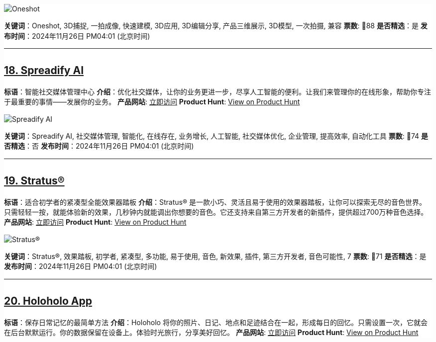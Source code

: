 ![Oneshot](https://ph-files.imgix.net/d24d4c76-d3e8-4530-a126-0d34a154a33d.png?auto=format&fit=crop&frame=1&h=512&w=1024)

**关键词**：Oneshot, 3D捕捉, 一拍成像, 快速建模, 3D应用, 3D编辑分享, 产品三维展示, 3D模型, 一次拍摄, 兼容
**票数**: 🔺88
**是否精选**：是
**发布时间**：2024年11月26日 PM04:01 (北京时间)

---

## [18. Spreadify AI](https://www.producthunt.com/posts/spreadify-ai?utm_campaign=producthunt-api&utm_medium=api-v2&utm_source=Application%3A+decohack+%28ID%3A+131684%29)
**标语**：智能社交媒体管理中心
**介绍**：优化社交媒体，让你的业务更进一步，尽享人工智能的便利。让我们来管理你的在线形象，帮助你专注于最重要的事情——发展你的业务。
**产品网站**: [立即访问](https://www.producthunt.com/r/XGJFZM4FYW4SHE?utm_campaign=producthunt-api&utm_medium=api-v2&utm_source=Application%3A+decohack+%28ID%3A+131684%29)
**Product Hunt**: [View on Product Hunt](https://www.producthunt.com/posts/spreadify-ai?utm_campaign=producthunt-api&utm_medium=api-v2&utm_source=Application%3A+decohack+%28ID%3A+131684%29)

![Spreadify AI](https://ph-files.imgix.net/253732be-3638-4aef-87ee-b7b7a0a94026.png?auto=format&fit=crop&frame=1&h=512&w=1024)

**关键词**：Spreadify AI, 社交媒体管理, 智能化, 在线存在, 业务增长, 人工智能, 社交媒体优化, 企业管理, 提高效率, 自动化工具
**票数**: 🔺74
**是否精选**：否
**发布时间**：2024年11月26日 PM04:01 (北京时间)

---

## [19. Stratus®](https://www.producthunt.com/posts/stratus-2?utm_campaign=producthunt-api&utm_medium=api-v2&utm_source=Application%3A+decohack+%28ID%3A+131684%29)
**标语**：适合初学者的紧凑型全能效果器踏板
**介绍**：Stratus® 是一款小巧、灵活且易于使用的效果器踏板，让你可以探索无尽的音色世界。只需轻轻一按，就能体验新的效果，几秒钟内就能调出你想要的音色。它还支持来自第三方开发者的新插件，提供超过700万种音色选择。
**产品网站**: [立即访问](https://www.producthunt.com/r/J3DODEE4XVRUXA?utm_campaign=producthunt-api&utm_medium=api-v2&utm_source=Application%3A+decohack+%28ID%3A+131684%29)
**Product Hunt**: [View on Product Hunt](https://www.producthunt.com/posts/stratus-2?utm_campaign=producthunt-api&utm_medium=api-v2&utm_source=Application%3A+decohack+%28ID%3A+131684%29)

![Stratus®](https://ph-files.imgix.net/d2978efc-3ab2-4e34-91d5-a33eb61cbfab.jpeg?auto=format&fit=crop&frame=1&h=512&w=1024)

**关键词**：Stratus®, 效果踏板, 初学者, 紧凑型, 多功能, 易于使用, 音色, 新效果, 插件, 第三方开发者, 音色可能性, 7
**票数**: 🔺71
**是否精选**：是
**发布时间**：2024年11月26日 PM04:01 (北京时间)

---

## [20. Holoholo App](https://www.producthunt.com/posts/holoholo-app?utm_campaign=producthunt-api&utm_medium=api-v2&utm_source=Application%3A+decohack+%28ID%3A+131684%29)
**标语**：保存日常记忆的最简单方法
**介绍**：Holoholo 将你的照片、日记、地点和足迹结合在一起，形成每日的回忆。只需设置一次，它就会在后台默默运行。你的数据保留在设备上。体验时光旅行，分享美好回忆。
**产品网站**: [立即访问](https://www.producthunt.com/r/M25XBQTW32VNIN?utm_campaign=producthunt-api&utm_medium=api-v2&utm_source=Application%3A+decohack+%28ID%3A+131684%29)
**Product Hunt**: [View on Product Hunt](https://www.producthunt.com/posts/holoholo-app?utm_campaign=producthunt-api&utm_medium=api-v2&utm_source=Application%3A+decohack+%28ID%3A+131684%29)
